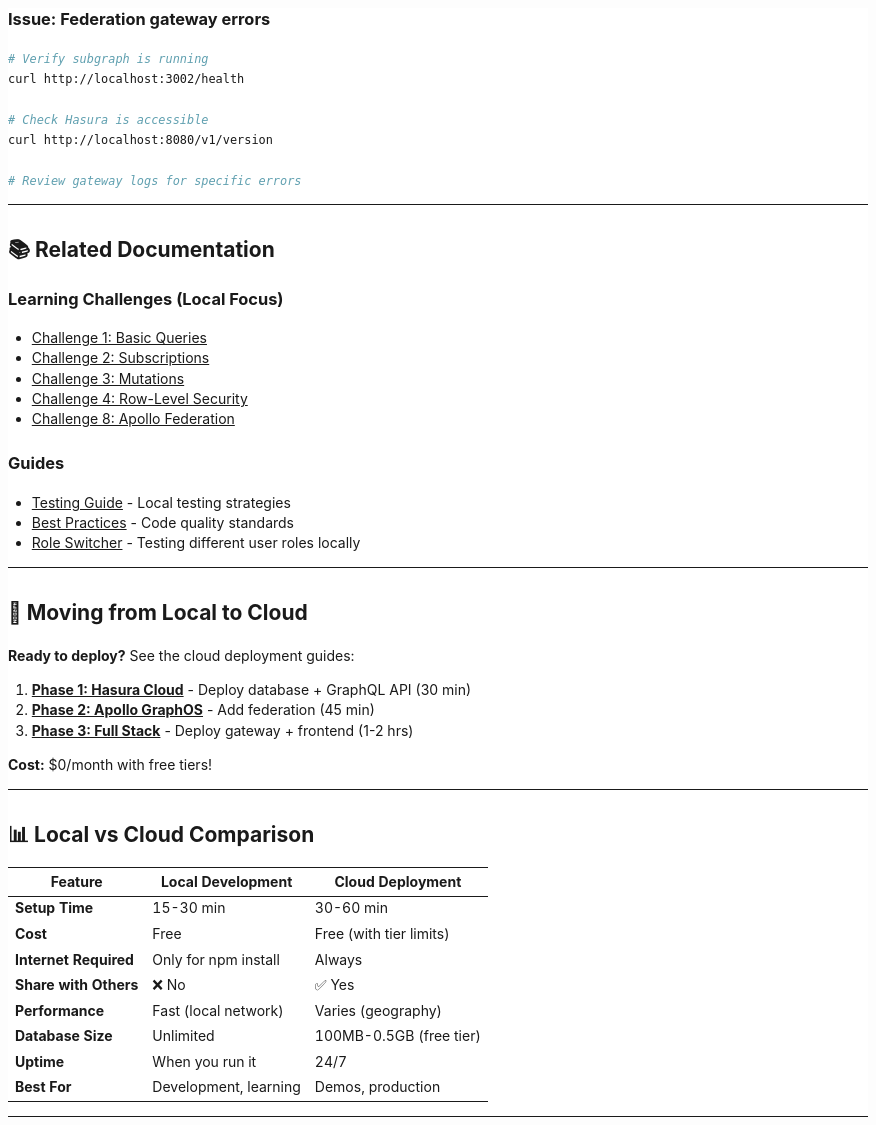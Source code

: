 ### Issue: Federation gateway errors

```bash
# Verify subgraph is running
curl http://localhost:3002/health

# Check Hasura is accessible
curl http://localhost:8080/v1/version

# Review gateway logs for specific errors
```

---

## 📚 Related Documentation

### Learning Challenges (Local Focus)
- [Challenge 1: Basic Queries](../../DOCUMENTS/CHALLENGES.md#challenge-1-basic-graphql-queries)
- [Challenge 2: Subscriptions](../../DOCUMENTS/CHALLENGES.md#challenge-2-real-time-subscriptions)
- [Challenge 3: Mutations](../../DOCUMENTS/CHALLENGES.md#challenge-3-mutations)
- [Challenge 4: Row-Level Security](../../DOCUMENTS/CHALLENGES.md#challenge-4-row-level-security-rls)
- [Challenge 8: Apollo Federation](../../DOCUMENTS/CHALLENGES.md#challenge-8-apollo-federation-setup)

### Guides
- [Testing Guide](../../DOCUMENTS/TESTING_GUIDE.md) - Local testing strategies
- [Best Practices](../../DOCUMENTS/BEST_PRACTICES.md) - Code quality standards
- [Role Switcher](../../DOCUMENTS/ROLE_SWITCHER.md) - Testing different user roles locally

---

## 🚀 Moving from Local to Cloud

**Ready to deploy?** See the cloud deployment guides:

1. **[Phase 1: Hasura Cloud](../hasura-cloud/README.md)** - Deploy database + GraphQL API (30 min)
2. **[Phase 2: Apollo GraphOS](../apollo-graphos/README.md)** - Add federation (45 min)
3. **[Phase 3: Full Stack](../render/README.md)** - Deploy gateway + frontend (1-2 hrs)

**Cost:** $0/month with free tiers!

---

## 📊 Local vs Cloud Comparison

| Feature | Local Development | Cloud Deployment |
|---------|------------------|------------------|
| **Setup Time** | 15-30 min | 30-60 min |
| **Cost** | Free | Free (with tier limits) |
| **Internet Required** | Only for npm install | Always |
| **Share with Others** | ❌ No | ✅ Yes |
| **Performance** | Fast (local network) | Varies (geography) |
| **Database Size** | Unlimited | 100MB-0.5GB (free tier) |
| **Uptime** | When you run it | 24/7 |
| **Best For** | Development, learning | Demos, production |

---